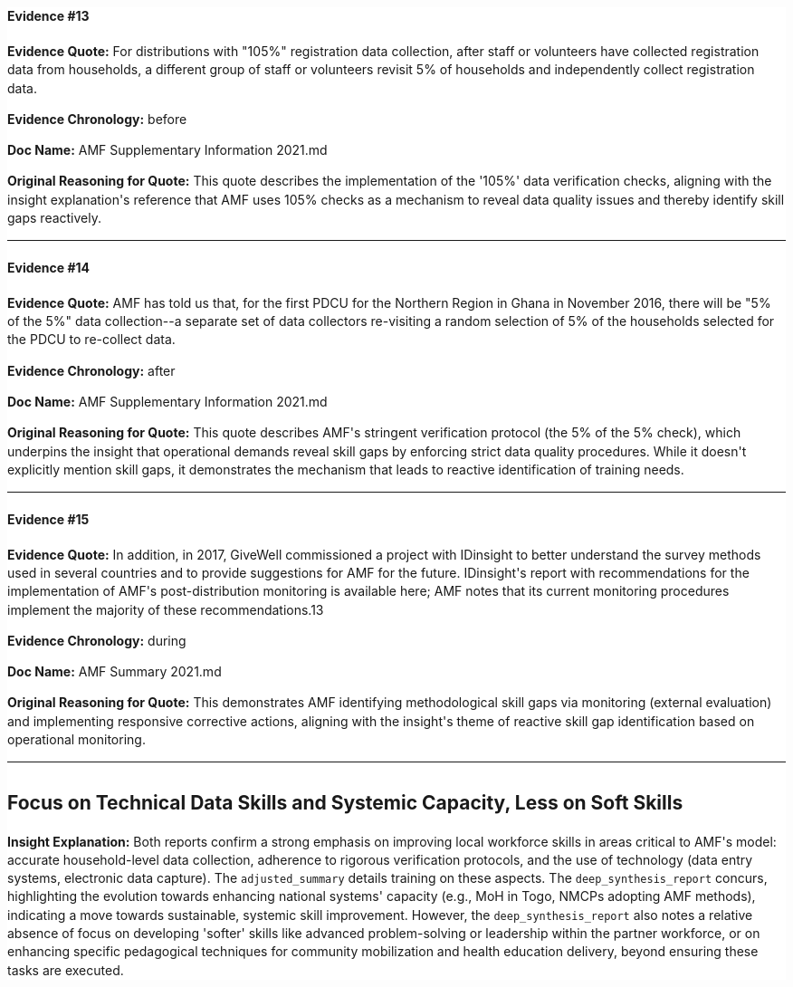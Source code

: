 
#### Evidence #13

**Evidence Quote:** For distributions with "105%" registration data collection, after staff or volunteers have collected registration data from households, a different group of staff or volunteers revisit 5% of households and independently collect registration data.

**Evidence Chronology:** before

**Doc Name:** AMF Supplementary Information 2021.md

**Original Reasoning for Quote:** This quote describes the implementation of the '105%' data verification checks, aligning with the insight explanation's reference that AMF uses 105% checks as a mechanism to reveal data quality issues and thereby identify skill gaps reactively.

---

#### Evidence #14

**Evidence Quote:** AMF has told us that, for the first PDCU for the Northern Region in Ghana in November 2016, there will be "5% of the 5%" data collection--a separate set of data collectors re-visiting a random selection of 5% of the households selected for the PDCU to re-collect data.

**Evidence Chronology:** after

**Doc Name:** AMF Supplementary Information 2021.md

**Original Reasoning for Quote:** This quote describes AMF's stringent verification protocol (the 5% of the 5% check), which underpins the insight that operational demands reveal skill gaps by enforcing strict data quality procedures. While it doesn't explicitly mention skill gaps, it demonstrates the mechanism that leads to reactive identification of training needs.

---

#### Evidence #15

**Evidence Quote:** In addition, in 2017, GiveWell commissioned a project with IDinsight to better understand the survey methods used in several countries and to provide suggestions for AMF for the future. IDinsight's report with recommendations for the implementation of AMF's post-distribution monitoring is available here; AMF notes that its current monitoring procedures implement the majority of these recommendations.13

**Evidence Chronology:** during

**Doc Name:** AMF Summary 2021.md

**Original Reasoning for Quote:** This demonstrates AMF identifying methodological skill gaps via monitoring (external evaluation) and implementing responsive corrective actions, aligning with the insight's theme of reactive skill gap identification based on operational monitoring.

---

## Focus on Technical Data Skills and Systemic Capacity, Less on Soft Skills

**Insight Explanation:** Both reports confirm a strong emphasis on improving local workforce skills in areas critical to AMF's model: accurate household-level data collection, adherence to rigorous verification protocols, and the use of technology (data entry systems, electronic data capture). The `adjusted_summary` details training on these aspects. The `deep_synthesis_report` concurs, highlighting the evolution towards enhancing national systems' capacity (e.g., MoH in Togo, NMCPs adopting AMF methods), indicating a move towards sustainable, systemic skill improvement. However, the `deep_synthesis_report` also notes a relative absence of focus on developing 'softer' skills like advanced problem-solving or leadership within the partner workforce, or on enhancing specific pedagogical techniques for community mobilization and health education delivery, beyond ensuring these tasks are executed.
